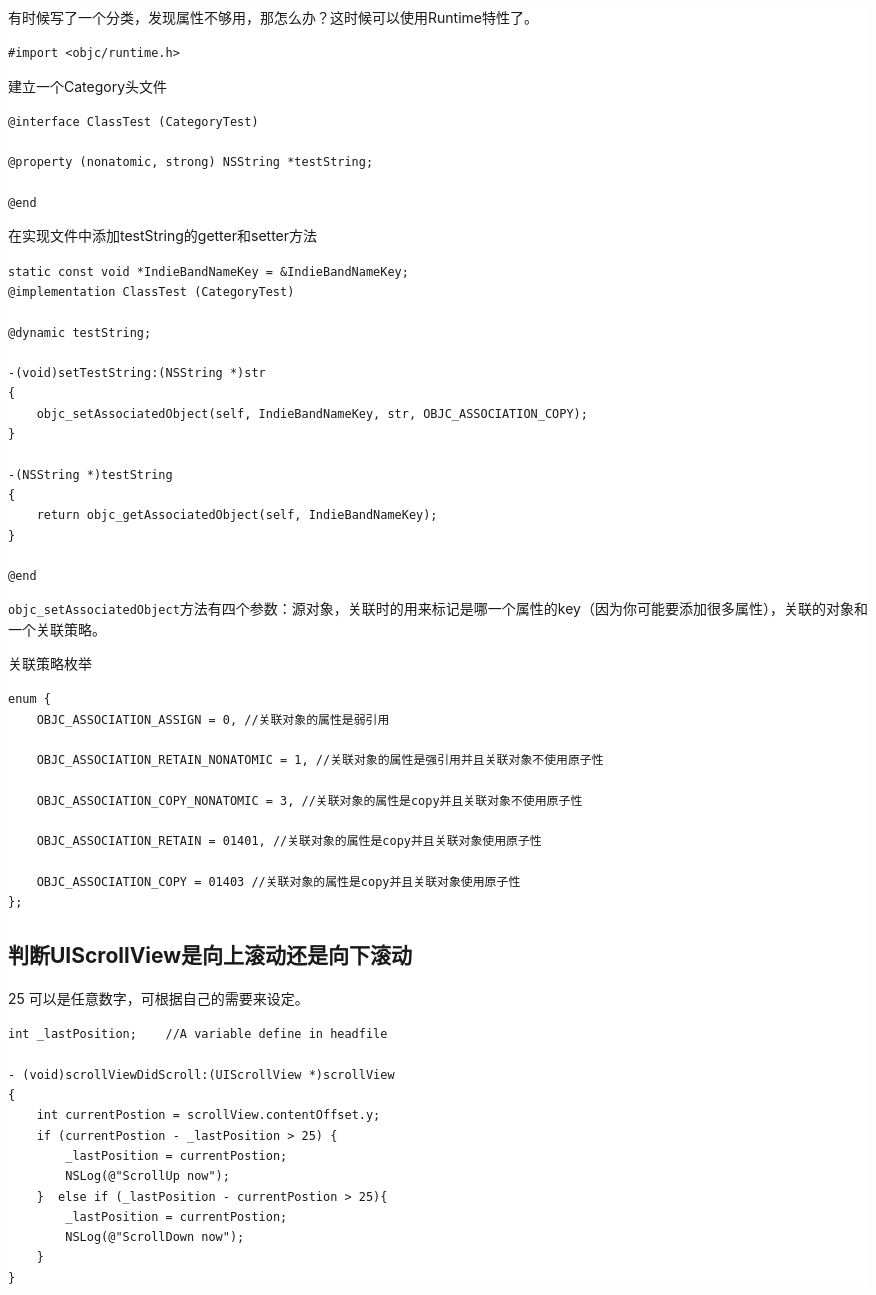 有时候写了一个分类，发现属性不够用，那怎么办？这时候可以使用Runtime特性了。

	#import <objc/runtime.h>
	
建立一个Category头文件

	@interface ClassTest (CategoryTest)
	
	@property (nonatomic, strong) NSString *testString;
	
	@end
	
在实现文件中添加testString的getter和setter方法
	
	
	static const void *IndieBandNameKey = &IndieBandNameKey;
	@implementation ClassTest (CategoryTest) 
	
	@dynamic testString;
	
	-(void)setTestString:(NSString *)str  
	{  
    	objc_setAssociatedObject(self, IndieBandNameKey, str, OBJC_ASSOCIATION_COPY);  
	}	  

	-(NSString *)testString  
	{  
    	return objc_getAssociatedObject(self, IndieBandNameKey);  
	}
	
	@end
	
	
`objc_setAssociatedObject`方法有四个参数：源对象，关联时的用来标记是哪一个属性的key（因为你可能要添加很多属性），关联的对象和一个关联策略。

关联策略枚举

	enum {
    	OBJC_ASSOCIATION_ASSIGN = 0, //关联对象的属性是弱引用 

    	OBJC_ASSOCIATION_RETAIN_NONATOMIC = 1, //关联对象的属性是强引用并且关联对象不使用原子性

    	OBJC_ASSOCIATION_COPY_NONATOMIC = 3, //关联对象的属性是copy并且关联对象不使用原子性

    	OBJC_ASSOCIATION_RETAIN = 01401, //关联对象的属性是copy并且关联对象使用原子性

    	OBJC_ASSOCIATION_COPY = 01403 //关联对象的属性是copy并且关联对象使用原子性
	};
	
## 判断UIScrollView是向上滚动还是向下滚动

25 可以是任意数字，可根据自己的需要来设定。

	int _lastPosition;    //A variable define in headfile  

	- (void)scrollViewDidScroll:(UIScrollView *)scrollView
	{  
    	int currentPostion = scrollView.contentOffset.y;  
    	if (currentPostion - _lastPosition > 25) {  
        	_lastPosition = currentPostion;  
        	NSLog(@"ScrollUp now");  
    	}  else if (_lastPosition - currentPostion > 25){  
        	_lastPosition = currentPostion;  
        	NSLog(@"ScrollDown now");  
    	}  
	}
